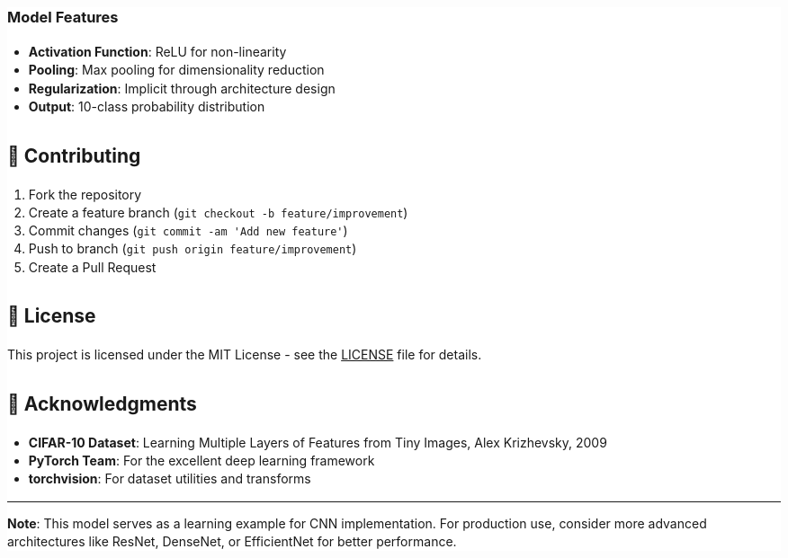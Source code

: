 ### Model Features
- **Activation Function**: ReLU for non-linearity
- **Pooling**: Max pooling for dimensionality reduction
- **Regularization**: Implicit through architecture design
- **Output**: 10-class probability distribution

## 🤝 Contributing

1. Fork the repository
2. Create a feature branch (`git checkout -b feature/improvement`)
3. Commit changes (`git commit -am 'Add new feature'`)
4. Push to branch (`git push origin feature/improvement`)
5. Create a Pull Request

## 📝 License

This project is licensed under the MIT License - see the [LICENSE](LICENSE) file for details.

## 🙏 Acknowledgments

- **CIFAR-10 Dataset**: Learning Multiple Layers of Features from Tiny Images, Alex Krizhevsky, 2009
- **PyTorch Team**: For the excellent deep learning framework
- **torchvision**: For dataset utilities and transforms

---

**Note**: This model serves as a learning example for CNN implementation. For production use, consider more advanced architectures like ResNet, DenseNet, or EfficientNet for better performance.